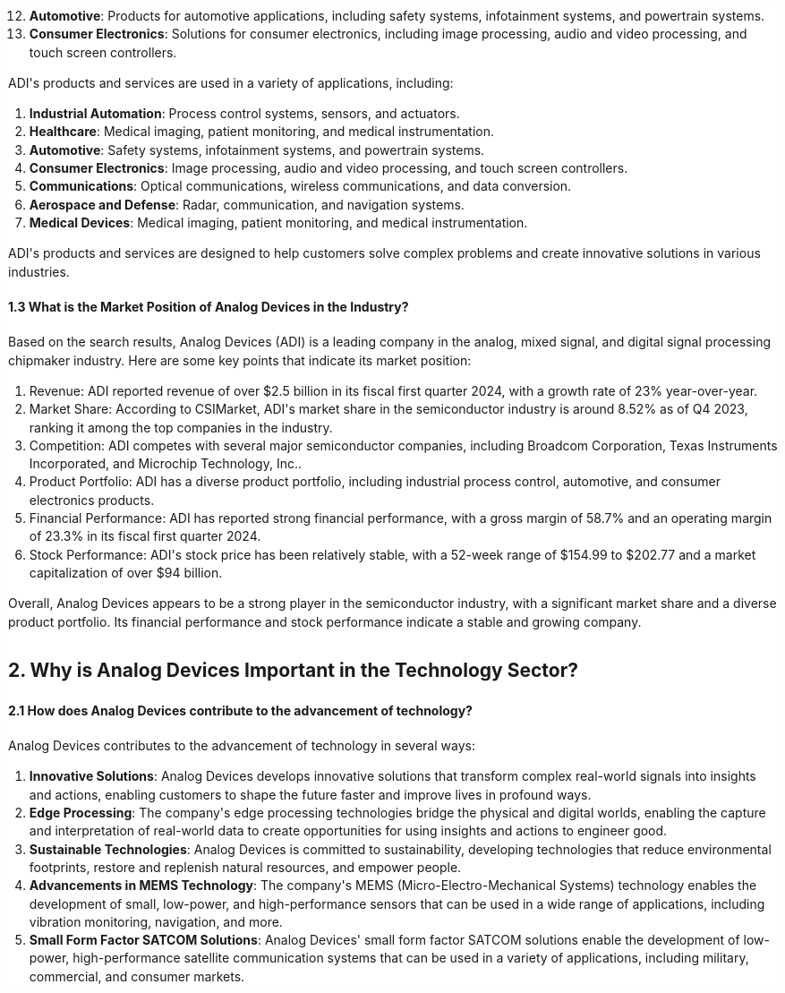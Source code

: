 12. **Automotive**: Products for automotive applications, including safety systems, infotainment systems, and powertrain systems.
13. **Consumer Electronics**: Solutions for consumer electronics, including image processing, audio and video processing, and touch screen controllers.

ADI's products and services are used in a variety of applications, including:

1. **Industrial Automation**: Process control systems, sensors, and actuators.
2. **Healthcare**: Medical imaging, patient monitoring, and medical instrumentation.
3. **Automotive**: Safety systems, infotainment systems, and powertrain systems.
4. **Consumer Electronics**: Image processing, audio and video processing, and touch screen controllers.
5. **Communications**: Optical communications, wireless communications, and data conversion.
6. **Aerospace and Defense**: Radar, communication, and navigation systems.
7. **Medical Devices**: Medical imaging, patient monitoring, and medical instrumentation.

ADI's products and services are designed to help customers solve complex problems and create innovative solutions in various industries.

#### 1.3 What is the Market Position of Analog Devices in the Industry? 

Based on the search results, Analog Devices (ADI) is a leading company in the analog, mixed signal, and digital signal processing chipmaker industry. Here are some key points that indicate its market position:

1. Revenue: ADI reported revenue of over $2.5 billion in its fiscal first quarter 2024, with a growth rate of 23% year-over-year.
2. Market Share: According to CSIMarket, ADI's market share in the semiconductor industry is around 8.52% as of Q4 2023, ranking it among the top companies in the industry.
3. Competition: ADI competes with several major semiconductor companies, including Broadcom Corporation, Texas Instruments Incorporated, and Microchip Technology, Inc..
4. Product Portfolio: ADI has a diverse product portfolio, including industrial process control, automotive, and consumer electronics products.
5. Financial Performance: ADI has reported strong financial performance, with a gross margin of 58.7% and an operating margin of 23.3% in its fiscal first quarter 2024.
6. Stock Performance: ADI's stock price has been relatively stable, with a 52-week range of $154.99 to $202.77 and a market capitalization of over $94 billion.

Overall, Analog Devices appears to be a strong player in the semiconductor industry, with a significant market share and a diverse product portfolio. Its financial performance and stock performance indicate a stable and growing company.

## 2. Why is Analog Devices Important in the Technology Sector?

#### 2.1 How does Analog Devices contribute to the advancement of technology?

Analog Devices contributes to the advancement of technology in several ways:

1. **Innovative Solutions**: Analog Devices develops innovative solutions that transform complex real-world signals into insights and actions, enabling customers to shape the future faster and improve lives in profound ways.
2. **Edge Processing**: The company's edge processing technologies bridge the physical and digital worlds, enabling the capture and interpretation of real-world data to create opportunities for using insights and actions to engineer good.
3. **Sustainable Technologies**: Analog Devices is committed to sustainability, developing technologies that reduce environmental footprints, restore and replenish natural resources, and empower people.
4. **Advancements in MEMS Technology**: The company's MEMS (Micro-Electro-Mechanical Systems) technology enables the development of small, low-power, and high-performance sensors that can be used in a wide range of applications, including vibration monitoring, navigation, and more.
5. **Small Form Factor SATCOM Solutions**: Analog Devices' small form factor SATCOM solutions enable the development of low-power, high-performance satellite communication systems that can be used in a variety of applications, including military, commercial, and consumer markets.